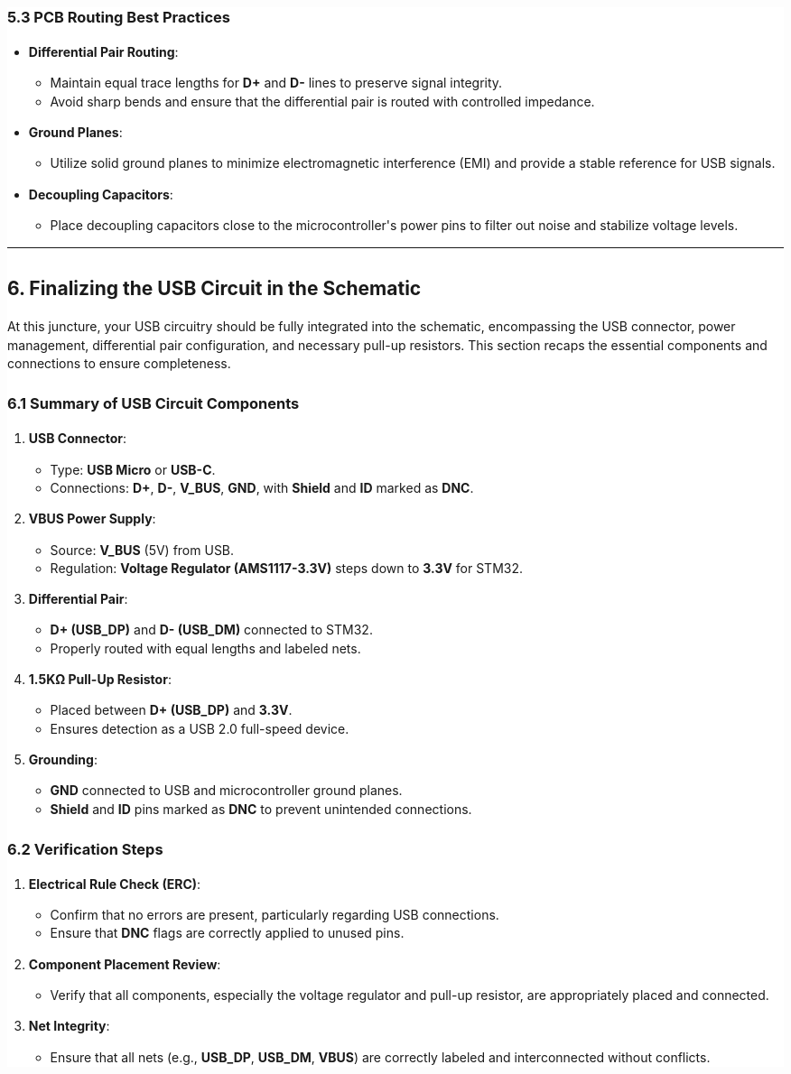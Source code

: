 ### **5.3 PCB Routing Best Practices**

- **Differential Pair Routing**:
  - Maintain equal trace lengths for **D+** and **D-** lines to preserve signal integrity.
  - Avoid sharp bends and ensure that the differential pair is routed with controlled impedance.

- **Ground Planes**:
  - Utilize solid ground planes to minimize electromagnetic interference (EMI) and provide a stable reference for USB signals.

- **Decoupling Capacitors**:
  - Place decoupling capacitors close to the microcontroller's power pins to filter out noise and stabilize voltage levels.

---

## **6. Finalizing the USB Circuit in the Schematic**

At this juncture, your USB circuitry should be fully integrated into the schematic, encompassing the USB connector, power management, differential pair configuration, and necessary pull-up resistors. This section recaps the essential components and connections to ensure completeness.

### **6.1 Summary of USB Circuit Components**

1. **USB Connector**:
   - Type: **USB Micro** or **USB-C**.
   - Connections: **D+**, **D-**, **V_BUS**, **GND**, with **Shield** and **ID** marked as **DNC**.

2. **VBUS Power Supply**:
   - Source: **V_BUS** (5V) from USB.
   - Regulation: **Voltage Regulator (AMS1117-3.3V)** steps down to **3.3V** for STM32.

3. **Differential Pair**:
   - **D+ (USB_DP)** and **D- (USB_DM)** connected to STM32.
   - Properly routed with equal lengths and labeled nets.

4. **1.5KΩ Pull-Up Resistor**:
   - Placed between **D+ (USB_DP)** and **3.3V**.
   - Ensures detection as a USB 2.0 full-speed device.

5. **Grounding**:
   - **GND** connected to USB and microcontroller ground planes.
   - **Shield** and **ID** pins marked as **DNC** to prevent unintended connections.

### **6.2 Verification Steps**

1. **Electrical Rule Check (ERC)**:
   - Confirm that no errors are present, particularly regarding USB connections.
   - Ensure that **DNC** flags are correctly applied to unused pins.

2. **Component Placement Review**:
   - Verify that all components, especially the voltage regulator and pull-up resistor, are appropriately placed and connected.

3. **Net Integrity**:
   - Ensure that all nets (e.g., **USB_DP**, **USB_DM**, **VBUS**) are correctly labeled and interconnected without conflicts.
